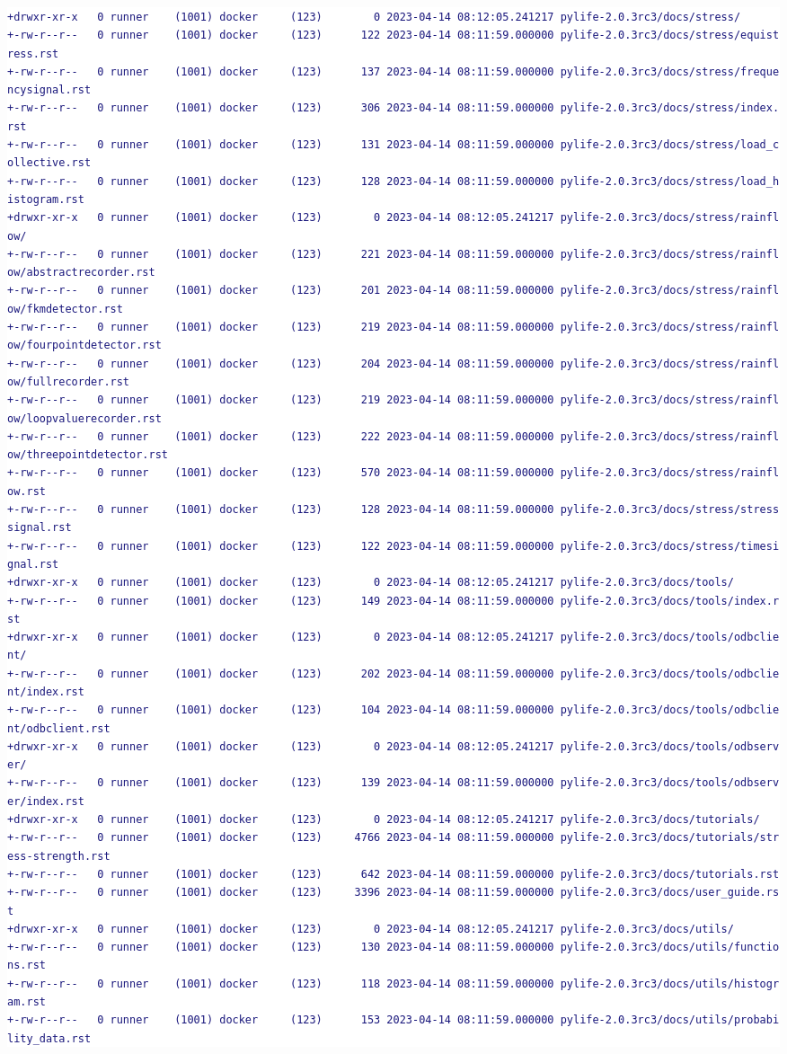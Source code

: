 ```diff
+drwxr-xr-x   0 runner    (1001) docker     (123)        0 2023-04-14 08:12:05.241217 pylife-2.0.3rc3/docs/stress/
+-rw-r--r--   0 runner    (1001) docker     (123)      122 2023-04-14 08:11:59.000000 pylife-2.0.3rc3/docs/stress/equistress.rst
+-rw-r--r--   0 runner    (1001) docker     (123)      137 2023-04-14 08:11:59.000000 pylife-2.0.3rc3/docs/stress/frequencysignal.rst
+-rw-r--r--   0 runner    (1001) docker     (123)      306 2023-04-14 08:11:59.000000 pylife-2.0.3rc3/docs/stress/index.rst
+-rw-r--r--   0 runner    (1001) docker     (123)      131 2023-04-14 08:11:59.000000 pylife-2.0.3rc3/docs/stress/load_collective.rst
+-rw-r--r--   0 runner    (1001) docker     (123)      128 2023-04-14 08:11:59.000000 pylife-2.0.3rc3/docs/stress/load_histogram.rst
+drwxr-xr-x   0 runner    (1001) docker     (123)        0 2023-04-14 08:12:05.241217 pylife-2.0.3rc3/docs/stress/rainflow/
+-rw-r--r--   0 runner    (1001) docker     (123)      221 2023-04-14 08:11:59.000000 pylife-2.0.3rc3/docs/stress/rainflow/abstractrecorder.rst
+-rw-r--r--   0 runner    (1001) docker     (123)      201 2023-04-14 08:11:59.000000 pylife-2.0.3rc3/docs/stress/rainflow/fkmdetector.rst
+-rw-r--r--   0 runner    (1001) docker     (123)      219 2023-04-14 08:11:59.000000 pylife-2.0.3rc3/docs/stress/rainflow/fourpointdetector.rst
+-rw-r--r--   0 runner    (1001) docker     (123)      204 2023-04-14 08:11:59.000000 pylife-2.0.3rc3/docs/stress/rainflow/fullrecorder.rst
+-rw-r--r--   0 runner    (1001) docker     (123)      219 2023-04-14 08:11:59.000000 pylife-2.0.3rc3/docs/stress/rainflow/loopvaluerecorder.rst
+-rw-r--r--   0 runner    (1001) docker     (123)      222 2023-04-14 08:11:59.000000 pylife-2.0.3rc3/docs/stress/rainflow/threepointdetector.rst
+-rw-r--r--   0 runner    (1001) docker     (123)      570 2023-04-14 08:11:59.000000 pylife-2.0.3rc3/docs/stress/rainflow.rst
+-rw-r--r--   0 runner    (1001) docker     (123)      128 2023-04-14 08:11:59.000000 pylife-2.0.3rc3/docs/stress/stresssignal.rst
+-rw-r--r--   0 runner    (1001) docker     (123)      122 2023-04-14 08:11:59.000000 pylife-2.0.3rc3/docs/stress/timesignal.rst
+drwxr-xr-x   0 runner    (1001) docker     (123)        0 2023-04-14 08:12:05.241217 pylife-2.0.3rc3/docs/tools/
+-rw-r--r--   0 runner    (1001) docker     (123)      149 2023-04-14 08:11:59.000000 pylife-2.0.3rc3/docs/tools/index.rst
+drwxr-xr-x   0 runner    (1001) docker     (123)        0 2023-04-14 08:12:05.241217 pylife-2.0.3rc3/docs/tools/odbclient/
+-rw-r--r--   0 runner    (1001) docker     (123)      202 2023-04-14 08:11:59.000000 pylife-2.0.3rc3/docs/tools/odbclient/index.rst
+-rw-r--r--   0 runner    (1001) docker     (123)      104 2023-04-14 08:11:59.000000 pylife-2.0.3rc3/docs/tools/odbclient/odbclient.rst
+drwxr-xr-x   0 runner    (1001) docker     (123)        0 2023-04-14 08:12:05.241217 pylife-2.0.3rc3/docs/tools/odbserver/
+-rw-r--r--   0 runner    (1001) docker     (123)      139 2023-04-14 08:11:59.000000 pylife-2.0.3rc3/docs/tools/odbserver/index.rst
+drwxr-xr-x   0 runner    (1001) docker     (123)        0 2023-04-14 08:12:05.241217 pylife-2.0.3rc3/docs/tutorials/
+-rw-r--r--   0 runner    (1001) docker     (123)     4766 2023-04-14 08:11:59.000000 pylife-2.0.3rc3/docs/tutorials/stress-strength.rst
+-rw-r--r--   0 runner    (1001) docker     (123)      642 2023-04-14 08:11:59.000000 pylife-2.0.3rc3/docs/tutorials.rst
+-rw-r--r--   0 runner    (1001) docker     (123)     3396 2023-04-14 08:11:59.000000 pylife-2.0.3rc3/docs/user_guide.rst
+drwxr-xr-x   0 runner    (1001) docker     (123)        0 2023-04-14 08:12:05.241217 pylife-2.0.3rc3/docs/utils/
+-rw-r--r--   0 runner    (1001) docker     (123)      130 2023-04-14 08:11:59.000000 pylife-2.0.3rc3/docs/utils/functions.rst
+-rw-r--r--   0 runner    (1001) docker     (123)      118 2023-04-14 08:11:59.000000 pylife-2.0.3rc3/docs/utils/histogram.rst
+-rw-r--r--   0 runner    (1001) docker     (123)      153 2023-04-14 08:11:59.000000 pylife-2.0.3rc3/docs/utils/probability_data.rst
```